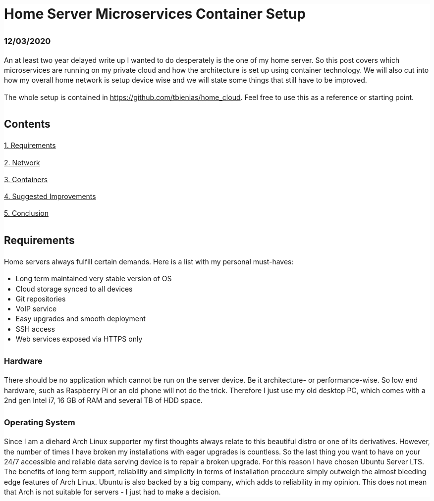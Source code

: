 # Home Server Microservices Container Setup #

### 12/03/2020 ###

An at least two year delayed write up I wanted to do desperately is the one of
my home server. So this post covers which microservices are running on my private 
cloud and how the architecture is set up using container technology. We will also
cut into how my overall home network is setup device wise and we will state 
some things that still have to be improved.

The whole setup is contained in https://github.com/tbienias/home_cloud.
Feel free to use this as a reference or starting point.

## [](#contents) Contents ##

[1. Requirements](#requirements)

[2. Network](#network)

[3. Containers](#containers)

[4. Suggested Improvements](#improvements)

[5. Conclusion](#conclusion)

## [](#requirements) Requirements ##

Home servers always fulfill certain demands. Here is a list with my personal must-haves:

* Long term maintained very stable version of OS
* Cloud storage synced to all devices
* Git repositories
* VoIP service
* Easy upgrades and smooth deployment
* SSH access
* Web services exposed via HTTPS only

### [](#hardware) Hardware ###

There should be no application which cannot be run on the server device. Be it
architecture- or performance-wise. So low end hardware, such as Raspberry Pi or 
an old phone will not do the trick. Therefore I just use my old desktop PC, which
comes with a 2nd gen Intel i7, 16 GB of RAM and several TB of HDD space.

### [](#os) Operating System ###

Since I am a diehard Arch Linux supporter my first thoughts always relate to 
this beautiful distro or one of its derivatives. However, the number of times I have 
broken my installations with eager upgrades is countless. So the last thing you
want to have on your 24/7 accessible and reliable data serving device is to repair 
a broken upgrade. For this reason I have chosen Ubuntu Server LTS. The benefits of
long term support, reliability and simplicity in terms of installation procedure 
simply outweigh the almost bleeding edge features of Arch Linux. Ubuntu is also
backed by a big company, which adds to reliability in my opinion. 
This does not mean that Arch is not suitable for servers - I just had to make a decision.
